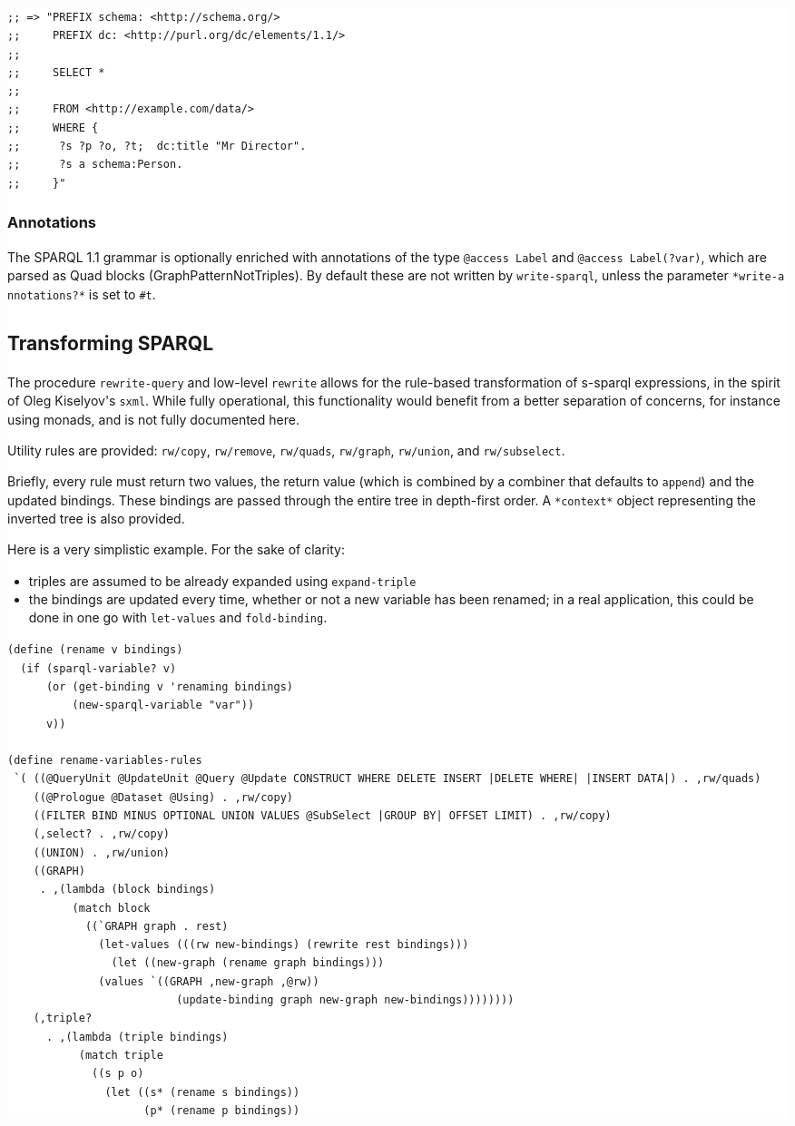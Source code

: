 ```
;; => "PREFIX schema: <http://schema.org/>
;;     PREFIX dc: <http://purl.org/dc/elements/1.1/>
;;     
;;     SELECT *
;;    
;;     FROM <http://example.com/data/>
;;     WHERE {
;;      ?s ?p ?o, ?t;  dc:title "Mr Director".
;;      ?s a schema:Person.
;;     }"
```
### Annotations 

The SPARQL 1.1 grammar is optionally enriched with annotations of the type `@access Label` and `@access Label(?var)`, which are parsed as Quad blocks (GraphPatternNotTriples). By default these are not written by `write-sparql`, unless the parameter `*write-annotations?*` is set to `#t`.

## Transforming SPARQL

The procedure `rewrite-query` and low-level `rewrite` allows for the rule-based transformation of s-sparql expressions, in the spirit of Oleg Kiselyov's `sxml`. While fully operational, this functionality would benefit from a better separation of concerns, for instance using monads, and is not fully documented here. 

Utility rules are provided: `rw/copy`, `rw/remove`, `rw/quads`, `rw/graph`, `rw/union`, and `rw/subselect`.

Briefly, every rule must return two values, the return value (which is combined by a combiner that defaults to `append`) and the updated bindings. These bindings are passed through the entire tree in depth-first order. A `*context*` object representing the inverted tree is also provided.

Here is a very simplistic example. For the sake of clarity:

- triples are assumed to be already expanded using `expand-triple`
- the bindings are updated every time, whether or not a new variable has been renamed; in a real application, this could be done in one go with `let-values` and `fold-binding`.

```
(define (rename v bindings)
  (if (sparql-variable? v)
      (or (get-binding v 'renaming bindings)
          (new-sparql-variable "var"))
      v))

(define rename-variables-rules
 `( ((@QueryUnit @UpdateUnit @Query @Update CONSTRUCT WHERE DELETE INSERT |DELETE WHERE| |INSERT DATA|) . ,rw/quads)
    ((@Prologue @Dataset @Using) . ,rw/copy)
    ((FILTER BIND MINUS OPTIONAL UNION VALUES @SubSelect |GROUP BY| OFFSET LIMIT) . ,rw/copy)
    (,select? . ,rw/copy)
    ((UNION) . ,rw/union)
    ((GRAPH)
     . ,(lambda (block bindings)
          (match block
            ((`GRAPH graph . rest)
              (let-values (((rw new-bindings) (rewrite rest bindings)))
                (let ((new-graph (rename graph bindings)))
	          (values `((GRAPH ,new-graph ,@rw))
                          (update-binding graph new-graph new-bindings))))))))
    (,triple? 
      . ,(lambda (triple bindings)
           (match triple
             ((s p o)
               (let ((s* (rename s bindings))
                     (p* (rename p bindings))
```